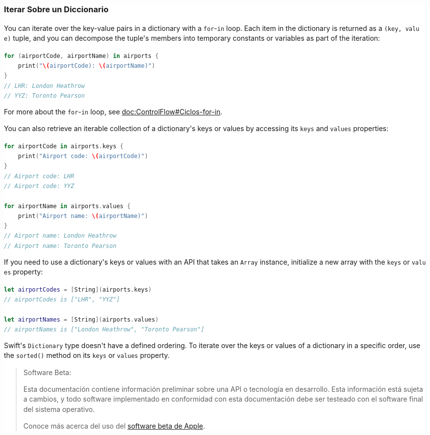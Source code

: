 

### Iterar Sobre un Diccionario

You can iterate over the key-value pairs in a dictionary with a `for`-`in` loop.
Each item in the dictionary is returned as a `(key, value)` tuple,
and you can decompose the tuple's members into temporary constants or variables
as part of the iteration:

```swift
for (airportCode, airportName) in airports {
    print("\(airportCode): \(airportName)")
}
// LHR: London Heathrow
// YYZ: Toronto Pearson
```



For more about the `for`-`in` loop, see <doc:ControlFlow#Ciclos-for-in>.

You can also retrieve an iterable collection of a dictionary's keys or values
by accessing its `keys` and `values` properties:

```swift
for airportCode in airports.keys {
    print("Airport code: \(airportCode)")
}
// Airport code: LHR
// Airport code: YYZ

for airportName in airports.values {
    print("Airport name: \(airportName)")
}
// Airport name: London Heathrow
// Airport name: Toronto Pearson
```



If you need to use a dictionary's keys or values
with an API that takes an `Array` instance, initialize a new array
with the `keys` or `values` property:

```swift
let airportCodes = [String](airports.keys)
// airportCodes is ["LHR", "YYZ"]

let airportNames = [String](airports.values)
// airportNames is ["London Heathrow", "Toronto Pearson"]
```



Swift's `Dictionary` type doesn't have a defined ordering.
To iterate over the keys or values of a dictionary in a specific order,
use the `sorted()` method on its `keys` or `values` property.

> Software Beta:
>
> Esta documentación contiene información preliminar sobre una API o tecnología en desarrollo. Esta información está sujeta a cambios, y todo software implementado en conformidad con esta documentación debe ser testeado con el software final del sistema operativo.
>
> Conoce más acerca del uso del [software beta de Apple](https://developer.apple.com/es/support/beta-software/).


